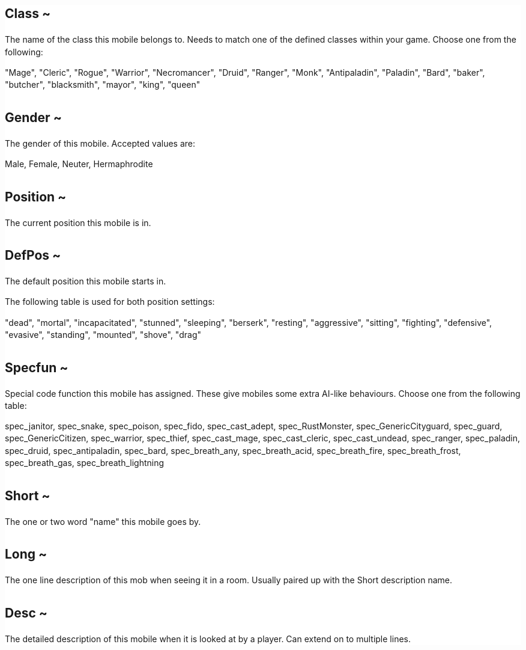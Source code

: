 Class        <string>~
----------------------
The name of the class this mobile belongs to. Needs to match one of the defined classes within your game.
Choose one from the following:

   "Mage", "Cleric", "Rogue", "Warrior", "Necromancer", "Druid", "Ranger",
   "Monk", "Antipaladin", "Paladin", "Bard",
   "baker", "butcher", "blacksmith", "mayor", "king", "queen"

Gender       <string>~
----------------------
The gender of this mobile. Accepted values are:

Male, Female, Neuter, Hermaphrodite

Position     <string>~
----------------------
The current position this mobile is in.

DefPos       <string>~
----------------------
The default position this mobile starts in.

The following table is used for both position settings:

"dead", "mortal", "incapacitated", "stunned", "sleeping", "berserk",
"resting", "aggressive", "sitting", "fighting", "defensive", 
"evasive", "standing", "mounted", "shove", "drag"

Specfun      <string>~
----------------------
Special code function this mobile has assigned. These give mobiles some extra AI-like behaviours.
Choose one from the following table:

spec_janitor, spec_snake, spec_poison, spec_fido, spec_cast_adept, spec_RustMonster,
spec_GenericCityguard, spec_guard, spec_GenericCitizen, spec_warrior, spec_thief,
spec_cast_mage, spec_cast_cleric, spec_cast_undead, spec_ranger, spec_paladin,
spec_druid, spec_antipaladin, spec_bard, spec_breath_any, spec_breath_acid, spec_breath_fire,
spec_breath_frost, spec_breath_gas, spec_breath_lightning

Short        <string>~
----------------------
The one or two word "name" this mobile goes by.

Long         <string>~
----------------------
The one line description of this mob when seeing it in a room. Usually paired up with the Short description name.

Desc         <string>~
----------------------
The detailed description of this mobile when it is looked at by a player. Can extend on to multiple lines.
